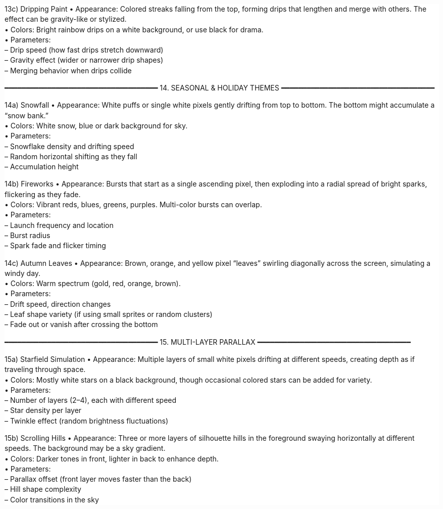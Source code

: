 13c) Dripping Paint
• Appearance: Colored streaks falling from the top, forming drips that lengthen and merge with others. The effect can be gravity-like or stylized.  
• Colors: Bright rainbow drips on a white background, or use black for drama.  
• Parameters:  
 – Drip speed (how fast drips stretch downward)  
 – Gravity effect (wider or narrower drip shapes)  
 – Merging behavior when drips collide

━━━━━━━━━━━━━━━━━━━━━━━━━━━━━━━━━━━━ 14. SEASONAL & HOLIDAY THEMES
━━━━━━━━━━━━━━━━━━━━━━━━━━━━━━━━━━━━

14a) Snowfall
• Appearance: White puffs or single white pixels gently drifting from top to bottom. The bottom might accumulate a “snow bank.”  
• Colors: White snow, blue or dark background for sky.  
• Parameters:  
 – Snowflake density and drifting speed  
 – Random horizontal shifting as they fall  
 – Accumulation height

14b) Fireworks
• Appearance: Bursts that start as a single ascending pixel, then exploding into a radial spread of bright sparks, flickering as they fade.  
• Colors: Vibrant reds, blues, greens, purples. Multi-color bursts can overlap.  
• Parameters:  
 – Launch frequency and location  
 – Burst radius  
 – Spark fade and flicker timing

14c) Autumn Leaves
• Appearance: Brown, orange, and yellow pixel “leaves” swirling diagonally across the screen, simulating a windy day.  
• Colors: Warm spectrum (gold, red, orange, brown).  
• Parameters:  
 – Drift speed, direction changes  
 – Leaf shape variety (if using small sprites or random clusters)  
 – Fade out or vanish after crossing the bottom

━━━━━━━━━━━━━━━━━━━━━━━━━━━━━━━━━━━━ 15. MULTI-LAYER PARALLAX
━━━━━━━━━━━━━━━━━━━━━━━━━━━━━━━━━━━━

15a) Starfield Simulation
• Appearance: Multiple layers of small white pixels drifting at different speeds, creating depth as if traveling through space.  
• Colors: Mostly white stars on a black background, though occasional colored stars can be added for variety.  
• Parameters:  
 – Number of layers (2–4), each with different speed  
 – Star density per layer  
 – Twinkle effect (random brightness fluctuations)

15b) Scrolling Hills
• Appearance: Three or more layers of silhouette hills in the foreground swaying horizontally at different speeds. The background may be a sky gradient.  
• Colors: Darker tones in front, lighter in back to enhance depth.  
• Parameters:  
 – Parallax offset (front layer moves faster than the back)  
 – Hill shape complexity  
 – Color transitions in the sky
